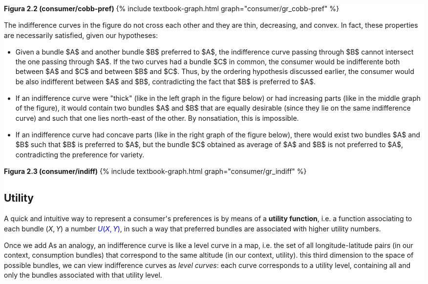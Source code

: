<a id="gr_consumer/cobb-pref"><strong>Figura 2.2 (consumer/cobb-pref)</strong></a>
{% include textbook-graph.html graph="consumer/gr_cobb-pref" %}

The indifference curves in the figure do not cross each other and they are thin, decreasing, and convex. In fact, these properties are necessarily satisfied, given our hypotheses:
<ul>
  <li>
    <p>
	Given a bundle $A$ and another bundle  $B$ preferred to $A$, the indifference curve passing through  $B$ cannot intersect the one passing through  $A$. If the two curves had a bundle $C$ in common, the consumer would be  indifferente both between $A$ and $C$ and between  $B$ and $C$. Thus, by the ordering hypothesis discussed earlier, the consumer would be also indifferent between  $A$ and $B$, contradicting the fact that $B$ is preferred to $A$.
	</p>
  </li>
  <li>
    <p>
	If an indifference curve were "thick" (like in the left graph in the figure below) or had increasing parts (like in the middle graph of the figure), it would contain two bundles $A$ and $B$ that are equally desirable (since they lie on the same indifference curve) and such that one lies north-east of the other. By nonsatiation, this is impossible.
	</p>
  </li>
  <li>
    <p>
	If an indifference curve had concave parts (like in the right graph of the figure below), there would exist two bundles $A$ and $B$ such that $B$ is preferred to  $A$, but the bundle $C$ obtained as average of  $A$ and $B$ is not preferred to $A$, contradicting the preference for variety.
	</p>
  </li>
</ul>

<a id="gr_consumer/indiff"><strong>Figura 2.3 (consumer/indiff)</strong></a>
{% include textbook-graph.html graph="consumer/gr_indiff" %}



















<h2 id="subsec_utility">Utility</h2>

A quick and intuitive way to represent a consumer's preferences is by means of a <b>utility function</b>, i.e. a function associating to each bundle  $(X,Y)$ a number  <span style="color: Blue;">$U(X,Y)$</span>, in such a way that preferred bundles are associated with higher utility numbers.

Once we add
<span class="marginnote">
As an analogy, an indifference curve is like a level curve in a map, i.e. the set of all longitude-latitude pairs (in our context, consumption bundles) that correspond to  the same  altitude (in our context, utility).
</span>
this third dimension to the space of possible bundles, we can view indifference curves as <i>level curves</i>: each curve corresponds to a utility level, containing all and only the bundles associated with that utility level.
